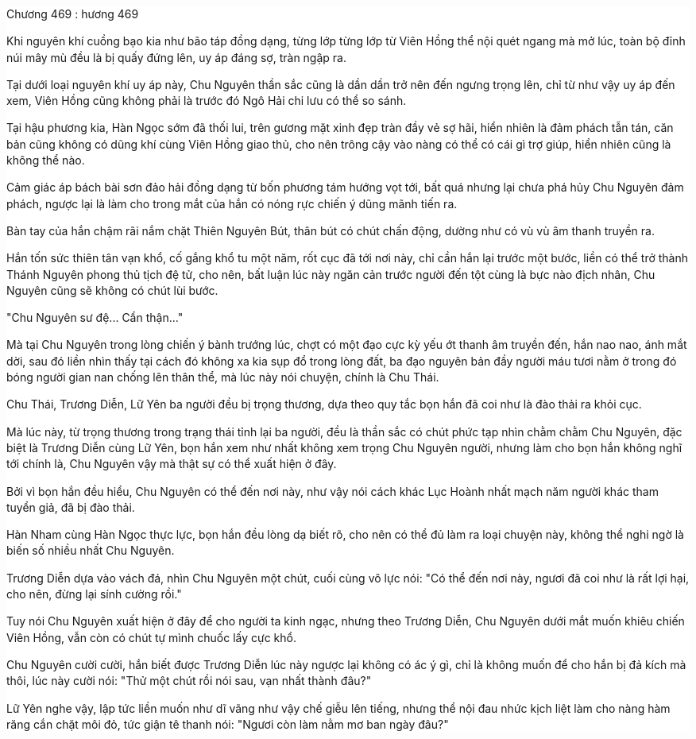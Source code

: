 




Chương 469 : hương 469


Khi nguyên khí cuồng bạo kia như bão táp đồng dạng, từng lớp từng lớp từ Viên Hồng thể nội quét ngang mà mở lúc, toàn bộ đỉnh núi mây mù đều là bị quấy đứng lên, uy áp đáng sợ, tràn ngập ra.

Tại dưới loại nguyên khí uy áp này, Chu Nguyên thần sắc cũng là dần dần trở nên đến ngưng trọng lên, chỉ từ như vậy uy áp đến xem, Viên Hồng cũng không phải là trước đó Ngô Hải chi lưu có thể so sánh.

Tại hậu phương kia, Hàn Ngọc sớm đã thối lui, trên gương mặt xinh đẹp tràn đầy vẻ sợ hãi, hiển nhiên là đảm phách tẫn tán, căn bản cũng không có dũng khí cùng Viên Hồng giao thủ, cho nên trông cậy vào nàng có thể có cái gì trợ giúp, hiển nhiên cũng là không thể nào.

Cảm giác áp bách bài sơn đảo hải đồng dạng từ bốn phương tám hướng vọt tới, bất quá nhưng lại chưa phá hủy Chu Nguyên đảm phách, ngược lại là làm cho trong mắt của hắn có nóng rực chiến ý dũng mãnh tiến ra.

Bàn tay của hắn chậm rãi nắm chặt Thiên Nguyên Bút, thân bút có chút chấn động, dường như có vù vù âm thanh truyền ra.

Hắn tốn sức thiên tân vạn khổ, cố gắng khổ tu một năm, rốt cục đã tới nơi này, chỉ cần hắn lại trước một bước, liền có thể trở thành Thánh Nguyên phong thủ tịch đệ tử, cho nên, bất luận lúc này ngăn cản trước người đến tột cùng là bực nào địch nhân, Chu Nguyên cũng sẽ không có chút lùi bước.

"Chu Nguyên sư đệ... Cẩn thận..."

Mà tại Chu Nguyên trong lòng chiến ý bành trướng lúc, chợt có một đạo cực kỳ yếu ớt thanh âm truyền đến, hắn nao nao, ánh mắt dời, sau đó liền nhìn thấy tại cách đó không xa kia sụp đổ trong lòng đất, ba đạo nguyên bản đầy người máu tươi nằm ở trong đó bóng người gian nan chống lên thân thể, mà lúc này nói chuyện, chính là Chu Thái.

Chu Thái, Trương Diễn, Lữ Yên ba người đều bị trọng thương, dựa theo quy tắc bọn hắn đã coi như là đào thải ra khỏi cục.

Mà lúc này, từ trọng thương trong trạng thái tỉnh lại ba người, đều là thần sắc có chút phức tạp nhìn chằm chằm Chu Nguyên, đặc biệt là Trương Diễn cùng Lữ Yên, bọn hắn xem như nhất không xem trọng Chu Nguyên người, nhưng làm cho bọn hắn không nghĩ tới chính là, Chu Nguyên vậy mà thật sự có thể xuất hiện ở đây.

Bởi vì bọn hắn đều hiểu, Chu Nguyên có thể đến nơi này, như vậy nói cách khác Lục Hoành nhất mạch năm người khác tham tuyển giả, đã bị đào thải.

Hàn Nham cùng Hàn Ngọc thực lực, bọn hắn đều lòng dạ biết rõ, cho nên có thể đủ làm ra loại chuyện này, không thể nghi ngờ là biến số nhiều nhất Chu Nguyên.

Trương Diễn dựa vào vách đá, nhìn Chu Nguyên một chút, cuối cùng vô lực nói: "Có thể đến nơi này, ngươi đã coi như là rất lợi hại, cho nên, đừng lại sính cường rồi."

Tuy nói Chu Nguyên xuất hiện ở đây để cho người ta kinh ngạc, nhưng theo Trương Diễn, Chu Nguyên dưới mắt muốn khiêu chiến Viên Hồng, vẫn còn có chút tự mình chuốc lấy cực khổ.

Chu Nguyên cười cười, hắn biết được Trương Diễn lúc này ngược lại không có ác ý gì, chỉ là không muốn để cho hắn bị đả kích mà thôi, lúc này cười nói: "Thử một chút rồi nói sau, vạn nhất thành đâu?"

Lữ Yên nghe vậy, lập tức liền muốn như dĩ vãng như vậy chế giễu lên tiếng, nhưng thể nội đau nhức kịch liệt làm cho nàng hàm răng cắn chặt môi đỏ, tức giận tê thanh nói: "Ngươi còn làm nằm mơ ban ngày đâu?"
